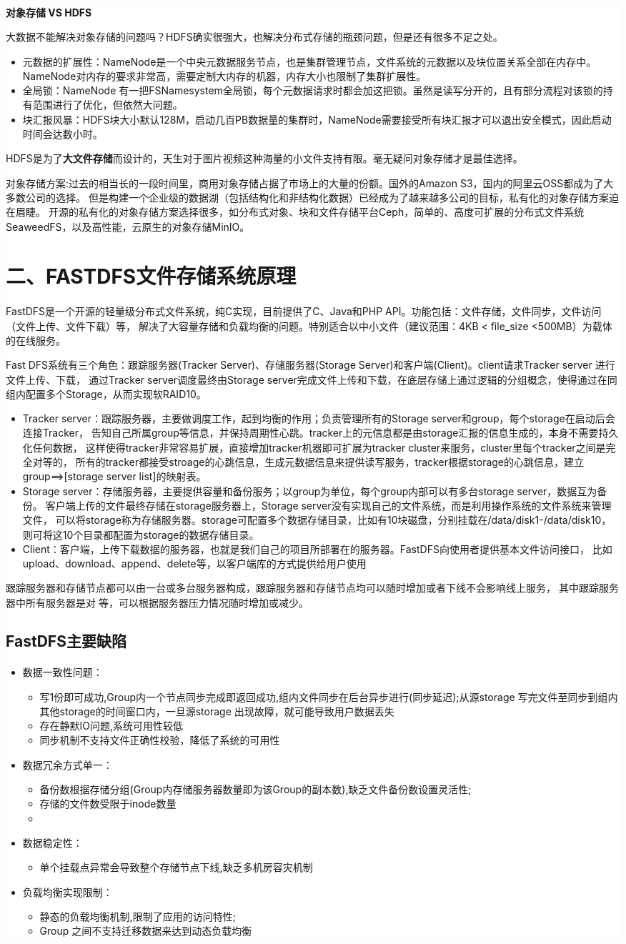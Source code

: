 **对象存储 VS HDFS**

大数据不能解决对象存储的问题吗？HDFS确实很强大，也解决分布式存储的瓶颈问题，但是还有很多不足之处。
- 元数据的扩展性：NameNode是一个中央元数据服务节点，也是集群管理节点，文件系统的元数据以及块位置关系全部在内存中。
  NameNode对内存的要求非常高，需要定制大内存的机器，内存大小也限制了集群扩展性。
- 全局锁：NameNode 有一把FSNamesystem全局锁，每个元数据请求时都会加这把锁。虽然是读写分开的，且有部分流程对该锁的持有范围进行了优化，但依然大问题。
- 块汇报风暴：HDFS块大小默认128M，启动几百PB数据量的集群时，NameNode需要接受所有块汇报才可以退出安全模式，因此启动时间会达数小时。

HDFS是为了**大文件存储**而设计的，天生对于图片视频这种海量的小文件支持有限。毫无疑问对象存储才是最佳选择。

对象存储方案:过去的相当长的一段时间里，商用对象存储占据了市场上的大量的份额。国外的Amazon S3，国内的阿里云OSS都成为了大多数公司的选择。
但是构建一个企业级的数据湖（包括结构化和非结构化数据）已经成为了越来越多公司的目标，私有化的对象存储方案迫在眉睫。
开源的私有化的对象存储方案选择很多，如分布式对象、块和文件存储平台Ceph，简单的、高度可扩展的分布式文件系统SeaweedFS，以及高性能，云原生的对象存储MinIO。

# 二、FASTDFS文件存储系统原理

FastDFS是一个开源的轻量级分布式文件系统，纯C实现，目前提供了C、Java和PHP API。功能包括：文件存储，文件同步，文件访问（文件上传、文件下载）等，
解决了大容量存储和负载均衡的问题。特别适合以中小文件（建议范围：4KB < file_size <500MB）为载体的在线服务。

Fast DFS系统有三个角色：跟踪服务器(Tracker Server)、存储服务器(Storage Server)和客户端(Client)。client请求Tracker server 进行文件上传、下载，
通过Tracker server调度最终由Storage server完成文件上传和下载，在底层存储上通过逻辑的分组概念，使得通过在同组内配置多个Storage，从而实现软RAID10。

- Tracker server：跟踪服务器，主要做调度工作，起到均衡的作用；负责管理所有的Storage server和group，每个storage在启动后会连接Tracker，
  告知自己所属group等信息，并保持周期性心跳。tracker上的元信息都是由storage汇报的信息生成的，本身不需要持久化任何数据，
  这样使得tracker非常容易扩展，直接增加tracker机器即可扩展为tracker cluster来服务，cluster里每个tracker之间是完全对等的，
  所有的tracker都接受stroage的心跳信息，生成元数据信息来提供读写服务，tracker根据storage的心跳信息，建立group==>[storage server list]的映射表。
- Storage server：存储服务器，主要提供容量和备份服务；以group为单位，每个group内部可以有多台storage server，数据互为备份。
  客户端上传的文件最终存储在storage服务器上，Storage server没有实现自己的文件系统，而是利用操作系统的文件系统来管理文件，
  可以将storage称为存储服务器。storage可配置多个数据存储目录，比如有10块磁盘，分别挂载在/data/disk1-/data/disk10，则可将这10个目录都配置为storage的数据存储目录。
- Client：客户端，上传下载数据的服务器，也就是我们自己的项目所部署在的服务器。FastDFS向使用者提供基本文件访问接口，
  比如upload、download、append、delete等，以客户端库的方式提供给用户使用

跟踪服务器和存储节点都可以由一台或多台服务器构成，跟踪服务器和存储节点均可以随时增加或者下线不会影响线上服务，
其中跟踪服务器中所有服务器是对 等，可以根据服务器压力情况随时增加或减少。

## FastDFS主要缺陷
- 数据一致性问题：
    - 写1份即可成功,Group内一个节点同步完成即返回成功,组内文件同步在后台异步进行(同步延迟);从源storage 
      写完文件至同步到组内其他storage的时间窗口内，一旦源storage 出现故障，就可能导致用户数据丢失
    - 存在静默IO问题,系统可用性较低
    - 同步机制不支持文件正确性校验，降低了系统的可用性

- 数据冗余方式单一：
    - 备份数根据存储分组(Group内存储服务器数量即为该Group的副本数),缺乏文件备份数设置灵活性;
    - 存储的文件数受限于inode数量
    -

- 数据稳定性：
    - 单个挂载点异常会导致整个存储节点下线,缺乏多机房容灾机制


- 负载均衡实现限制：
    - 静态的负载均衡机制,限制了应用的访问特性;
    - Group 之间不支持迁移数据来达到动态负载均衡
